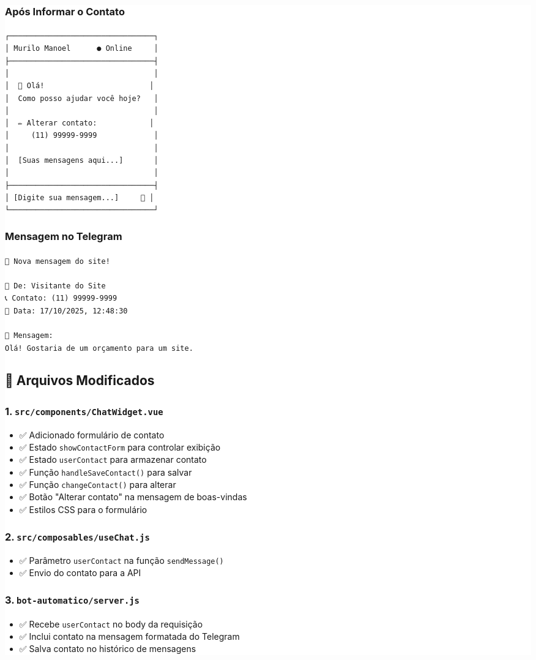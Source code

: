 ### Após Informar o Contato
```
┌─────────────────────────────────┐
│ Murilo Manoel      ● Online     │
├─────────────────────────────────┤
│                                 │
│  👋 Olá!                        │
│  Como posso ajudar você hoje?   │
│                                 │
│  ✏️ Alterar contato:            │
│     (11) 99999-9999             │
│                                 │
│  [Suas mensagens aqui...]       │
│                                 │
├─────────────────────────────────┤
│ [Digite sua mensagem...]     🚀 │
└─────────────────────────────────┘
```

### Mensagem no Telegram
```
💬 Nova mensagem do site!

👤 De: Visitante do Site
📞 Contato: (11) 99999-9999
📅 Data: 17/10/2025, 12:48:30

📝 Mensagem:
Olá! Gostaria de um orçamento para um site.
```

## 🔧 Arquivos Modificados

### 1. `src/components/ChatWidget.vue`
- ✅ Adicionado formulário de contato
- ✅ Estado `showContactForm` para controlar exibição
- ✅ Estado `userContact` para armazenar contato
- ✅ Função `handleSaveContact()` para salvar
- ✅ Função `changeContact()` para alterar
- ✅ Botão "Alterar contato" na mensagem de boas-vindas
- ✅ Estilos CSS para o formulário

### 2. `src/composables/useChat.js`
- ✅ Parâmetro `userContact` na função `sendMessage()`
- ✅ Envio do contato para a API

### 3. `bot-automatico/server.js`
- ✅ Recebe `userContact` no body da requisição
- ✅ Inclui contato na mensagem formatada do Telegram
- ✅ Salva contato no histórico de mensagens
